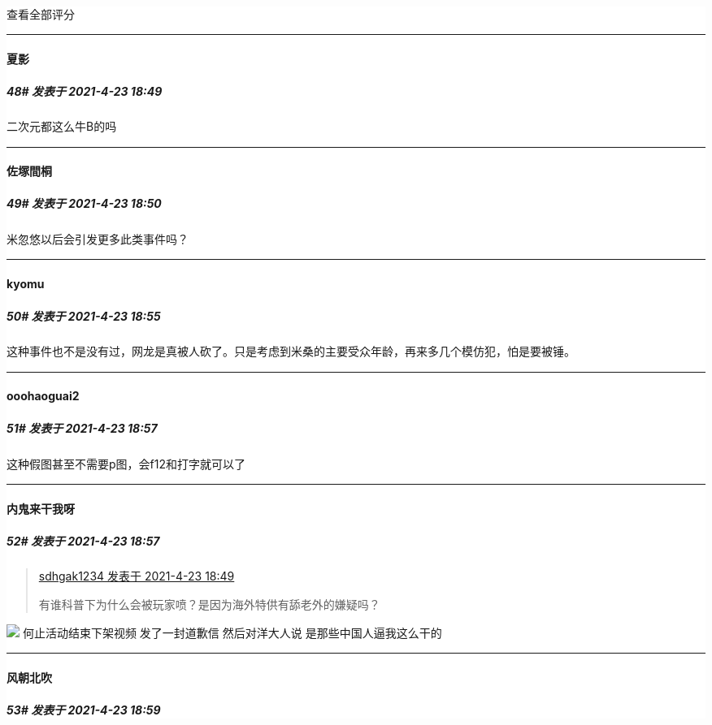 
查看全部评分


*****

####  夏影  
##### 48#       发表于 2021-4-23 18:49


二次元都这么牛B的吗


*****

####  佐塚間桐  
##### 49#       发表于 2021-4-23 18:50


米忽悠以后会引发更多此类事件吗？


*****

####  kyomu  
##### 50#       发表于 2021-4-23 18:55


这种事件也不是没有过，网龙是真被人砍了。只是考虑到米桑的主要受众年龄，再来多几个模仿犯，怕是要被锤。


*****

####  ooohaoguai2  
##### 51#       发表于 2021-4-23 18:57


这种假图甚至不需要p图，会f12和打字就可以了


*****

####  内鬼来干我呀  
##### 52#       发表于 2021-4-23 18:57


<blockquote><a href="httphttps://bbs.saraba1st.com/2b/forum.php?mod=redirect&amp;goto=findpost&amp;pid=51037846&amp;ptid=2000631" target="_blank">sdhgak1234 发表于 2021-4-23 18:49</a>

有谁科普下为什么会被玩家喷？是因为海外特供有舔老外的嫌疑吗？</blockquote>
<img src="https://static.saraba1st.com/image/smiley/face2017/037.png" referrerpolicy="no-referrer"> 何止活动结束下架视频 发了一封道歉信 然后对洋大人说 是那些中国人逼我这么干的


*****

####  风朝北吹  
##### 53#       发表于 2021-4-23 18:59

